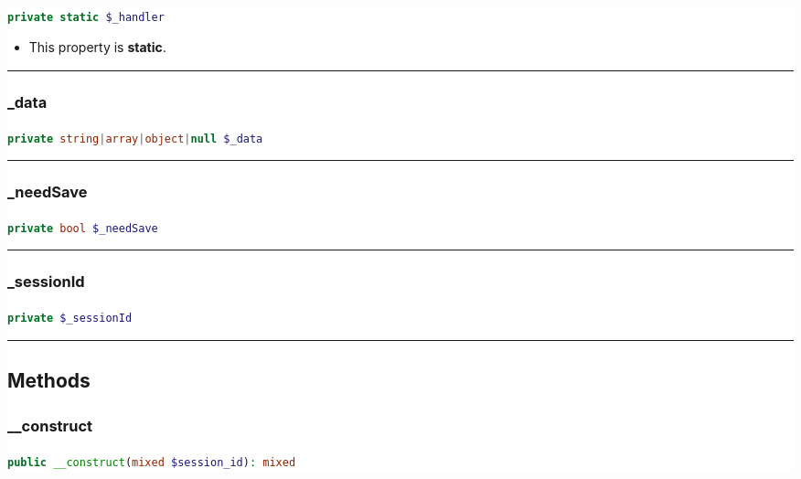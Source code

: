 
```php
private static $_handler
```



* This property is **static**.


***

### _data



```php
private string|array|object|null $_data
```






***

### _needSave



```php
private bool $_needSave
```






***

### _sessionId



```php
private $_sessionId
```






***

## Methods


### __construct



```php
public __construct(mixed $session_id): mixed
```
